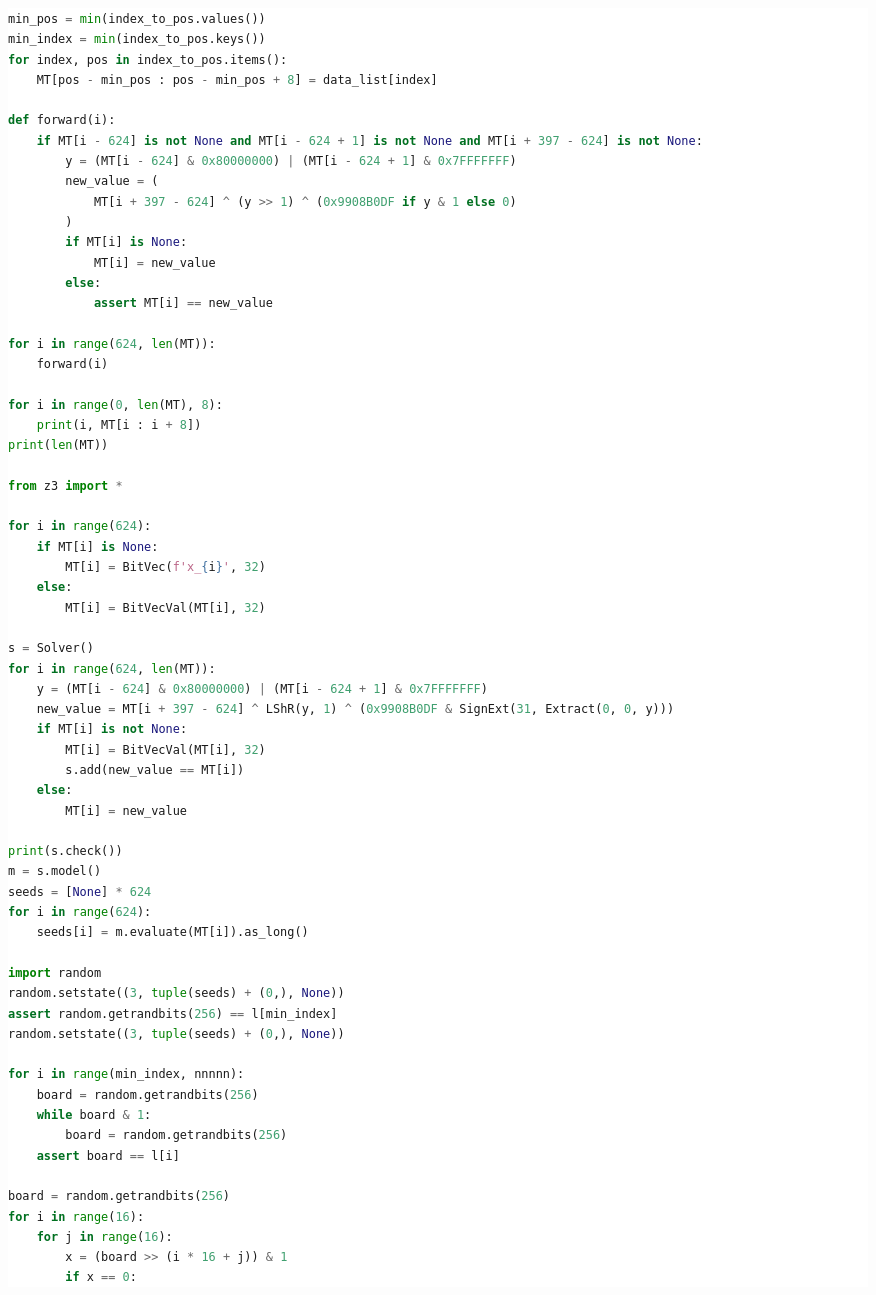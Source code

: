 ```python
min_pos = min(index_to_pos.values())
min_index = min(index_to_pos.keys())
for index, pos in index_to_pos.items():
    MT[pos - min_pos : pos - min_pos + 8] = data_list[index]

def forward(i):
    if MT[i - 624] is not None and MT[i - 624 + 1] is not None and MT[i + 397 - 624] is not None:
        y = (MT[i - 624] & 0x80000000) | (MT[i - 624 + 1] & 0x7FFFFFFF)
        new_value = (
            MT[i + 397 - 624] ^ (y >> 1) ^ (0x9908B0DF if y & 1 else 0)
        )
        if MT[i] is None:
            MT[i] = new_value
        else:
            assert MT[i] == new_value

for i in range(624, len(MT)):
    forward(i)

for i in range(0, len(MT), 8):
    print(i, MT[i : i + 8])
print(len(MT))

from z3 import *

for i in range(624):
    if MT[i] is None:
        MT[i] = BitVec(f'x_{i}', 32)
    else:
        MT[i] = BitVecVal(MT[i], 32)

s = Solver()
for i in range(624, len(MT)):
    y = (MT[i - 624] & 0x80000000) | (MT[i - 624 + 1] & 0x7FFFFFFF)
    new_value = MT[i + 397 - 624] ^ LShR(y, 1) ^ (0x9908B0DF & SignExt(31, Extract(0, 0, y)))
    if MT[i] is not None:
        MT[i] = BitVecVal(MT[i], 32)
        s.add(new_value == MT[i])
    else:
        MT[i] = new_value

print(s.check())
m = s.model()
seeds = [None] * 624
for i in range(624):
    seeds[i] = m.evaluate(MT[i]).as_long()

import random
random.setstate((3, tuple(seeds) + (0,), None))
assert random.getrandbits(256) == l[min_index]
random.setstate((3, tuple(seeds) + (0,), None))

for i in range(min_index, nnnnn):
    board = random.getrandbits(256)
    while board & 1:
        board = random.getrandbits(256)
    assert board == l[i]

board = random.getrandbits(256)
for i in range(16):
    for j in range(16):
        x = (board >> (i * 16 + j)) & 1
        if x == 0:
```